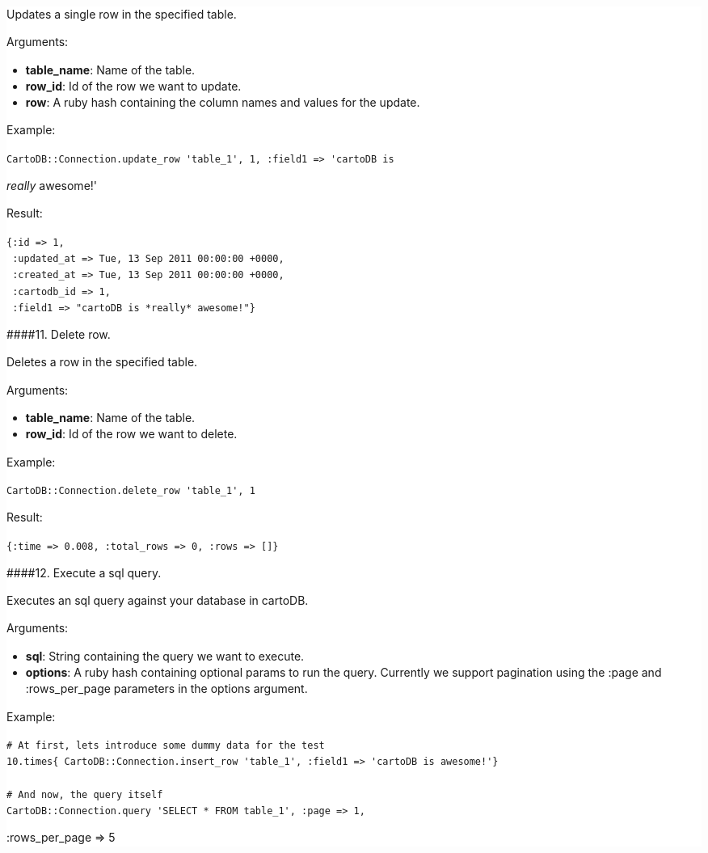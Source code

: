 Updates a single row in the specified table.

Arguments:

- **table_name**: Name of the table.
- **row_id**: Id of the row we want to update.
- **row**: A ruby hash containing the column names and values for the
  update.

Example:

    CartoDB::Connection.update_row 'table_1', 1, :field1 => 'cartoDB is
*really* awesome!'

Result:

    {:id => 1,
     :updated_at => Tue, 13 Sep 2011 00:00:00 +0000,
     :created_at => Tue, 13 Sep 2011 00:00:00 +0000,
     :cartodb_id => 1,
     :field1 => "cartoDB is *really* awesome!"}

####11. Delete row.

Deletes a row in the specified table.

Arguments:

- **table_name**: Name of the table.
- **row_id**: Id of the row we want to delete.

Example:

    CartoDB::Connection.delete_row 'table_1', 1

Result:

    {:time => 0.008, :total_rows => 0, :rows => []}

####12. Execute a sql query.

Executes an sql query against your database in cartoDB.

Arguments:

- **sql**: String containing the query we want to execute.
- **options**: A ruby hash containing optional params to run the query.
  Currently we support pagination using the :page and :rows_per_page
parameters in the options argument.

Example:

    # At first, lets introduce some dummy data for the test
    10.times{ CartoDB::Connection.insert_row 'table_1', :field1 => 'cartoDB is awesome!'}

    # And now, the query itself
    CartoDB::Connection.query 'SELECT * FROM table_1', :page => 1,
:rows_per_page => 5
